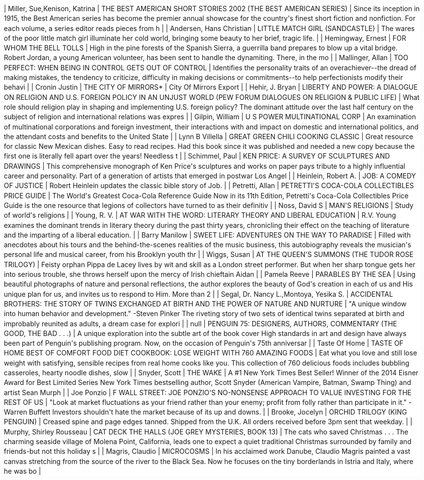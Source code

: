 | Miller, Sue,Kenison, Katrina | THE BEST AMERICAN SHORT STORIES 2002 (THE BEST AMERICAN SERIES) | Since its inception in 1915, the Best American series has become the premier annual showcase for the country's finest short fiction and nonfiction. For each volume, a series editor reads pieces from h |
| Andersen, Hans Christian | LITTLE MATCH GIRL (SANDCASTLE) | The wares of the poor little match girl illuminate her cold world, bringing some beauty to her brief, tragic life. |
| Hemingway, Ernest | FOR WHOM THE BELL TOLLS | High in the pine forests of the Spanish Sierra, a guerrilla band prepares to blow up a vital bridge. Robert Jordan, a young American volunteer, has been sent to handle the dynamiting. There, in the mo |
| Mallinger, Allan | TOO PERFECT: WHEN BEING IN CONTROL GETS OUT OF CONTROL | Identifies the personality traits of an overachiever--the dread of making mistakes, the tendency to criticize, difficulty in making decisions or commitments--to help perfectionists modify their behavi |
| Cronin Justin | THE CITY OF MIRRORS* | City Of Mirrors Export |
| Hehir, J. Bryan | LIBERTY AND POWER: A DIALOGUE ON RELIGION AND U.S. FOREIGN POLICY IN AN UNJUST WORLD (PEW FORUM DIALOGUES ON RELIGION &AMP; PUBLIC LIFE) |    What role should religion play in shaping and implementing U.S. foreign policy?    The dominant attitude over the last half century on the subject of religion and international relations was expres |
| Gilpin, William | U S POWER MULTINATIONAL CORP | An examination of multinational corporations and foreign investment, their interactions with and impact on domestic and international politics, and the attendant costs and benefits to the United State |
| Lynn B Villella | GREAT GREEN CHILI COOKING CLASSIC | Great resource for classic New Mexican dishes. Easy to read recipes. Had this book since it was published and needed a new copy because the first one is literally fell apart over the years! Needless t |
| Schimmel, Paul | KEN PRICE: A SURVEY OF SCULPTURES AND DRAWINGS | This comprehensive monograph of Ken Price's sculptures and works on paper pays tribute to a highly influential career and personality. Part of a generation of artists that emerged in postwar Los Angel |
| Heinlein, Robert A. | JOB: A COMEDY OF JUSTICE | Robert Heinlein updates the classic bible story of Job. |
| Petretti, Allan | PETRETTI'S COCA-COLA COLLECTIBLES PRICE GUIDE |  The World's Greatest Coca-Cola Reference Guide  Now in its 11th Edition, Petretti's Coca-Cola Collectibles Price Guide is the one resource that legions of collectors have turned to as their definitiv |
| Noss, David S | MAN'S RELIGIONS | Study of world's religions |
| Young, R. V. | AT WAR WITH THE WORD: LITERARY THEORY AND LIBERAL EDUCATION | R.V. Young examines the dominant trends in literary theory during the past thirty years, chronicling their effect on the teaching of literature and the imparting of a liberal education. |
| Barry Manilow | SWEET LIFE: ADVENTURES ON THE WAY TO PARADISE | Filled with anecdotes about his tours and the behind-the-scenes realities of the music business, this autobiography reveals the musician's personal life and musical career, from his Brooklyn youth thr |
| Wiggs, Susan | AT THE QUEEN'S SUMMONS (THE TUDOR ROSE TRILOGY) |   Feisty orphan Pippa de Lacey lives by wit and skill as a London street performer. But when her sharp tongue gets her into serious trouble, she throws herself upon the mercy of Irish chieftain Aidan  |
| Pamela Reeve | PARABLES BY THE SEA | Using beautiful photographs of nature and personal reflections, the author explores the beauty of God's creation in each of us and His unique plan for us, and invites us to respond to Him. More than 2 |
| Segal, Dr. Nancy L.,Montoya, Yesika S. | ACCIDENTAL BROTHERS: THE STORY OF TWINS EXCHANGED AT BIRTH AND THE POWER OF NATURE AND NURTURE |  "A unique window into human behavior and development." -Steven Pinker  The riveting story of two sets of identical twins separated at birth and improbably reunited as adults, a dream case for explori |
| null | PENGUIN 75: DESIGNERS, AUTHORS, COMMENTARY (THE GOOD, THE BAD . . .) | A unique exploration into the subtle art of the book cover     High standards in art and design have always been part of Penguin's publishing program. Now, on the occasion of Penguin's 75th anniversar |
| Taste Of Home | TASTE OF HOME BEST OF COMFORT FOOD DIET COOKBOOK: LOSE WEIGHT WITH 760 AMAZING FOODS | Eat what you love and still lose weight with satisfying, sensible recipes from real home cooks like you. This collection of 760 delicious foods includes bubbling casseroles, hearty noodle dishes, slow |
| Snyder, Scott | THE WAKE | A #1 New York Times Best Seller!  Winner of the 2014 Eisner Award for Best Limited Series  New York Times bestselling author, Scott Snyder (American Vampire, Batman, Swamp Thing) and artist Sean Murph |
| Joe Ponzio | F WALL STREET: JOE PONZIO'S NO-NONSENSE APPROACH TO VALUE INVESTING FOR THE REST OF US | "Look at market fluctuations as your friend rather than your enemy; profit from folly rather than participate in it."  -Warren Buffett  Investors shouldn't hate the market because of its up and downs. |
| Brooke, Jocelyn | ORCHID TRILOGY (KING PENGUIN) | Creased spine and page edges tanned. Shipped from the U.K. All orders received before 3pm sent that weekday. |
| Murphy, Shirley Rousseau | CAT DECK THE HALLS (JOE GREY MYSTERIES, BOOK 13) |  The cats who saved Christmas . . .  The charming seaside village of Molena Point, California, leads one to expect a quiet traditional Christmas surrounded by family and friends-but not this holiday s |
| Magris, Claudio | MICROCOSMS | In his acclaimed work Danube, Claudio Magris painted a vast canvas stretching from the source of the river to the Black Sea. Now he focuses on the tiny borderlands in Istria and Italy, where he was bo |